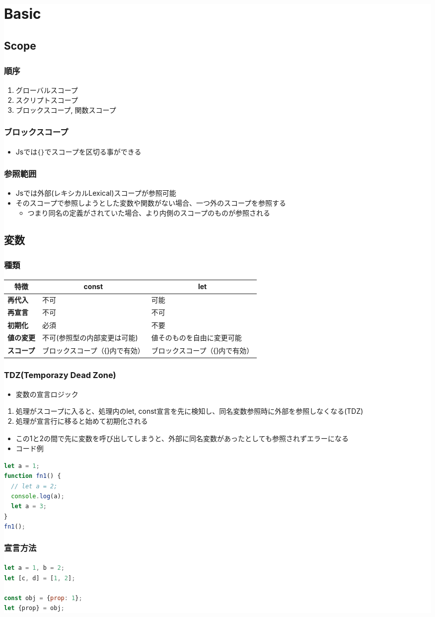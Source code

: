 
# Basic
## Scope
### 順序
1. グローバルスコープ
2. スクリプトスコープ
3. ブロックスコープ, 関数スコープ
### ブロックスコープ
- Jsでは`{}`でスコープを区切る事ができる
### 参照範囲
- Jsでは外部(レキシカルLexical)スコープが参照可能
- そのスコープで参照しようとした変数や関数がない場合、一つ外のスコープを参照する
  - つまり同名の定義がされていた場合、より内側のスコープのものが参照される

## 変数
### 種類
| 特徴              | const                                      | let                               |
|-------------------|--------------------------------------------|-----------------------------------|
| **再代入**        | 不可                                       | 可能                              |
| **再宣言**        | 不可                                       | 不可                              |
| **初期化**        | 必須                                      | 不要                      |
| **値の変更**      | 不可(参照型の内部変更は可能)                     | 値そのものを自由に変更可能        |
| **スコープ**      | ブロックスコープ（{}内で有効）              | ブロックスコープ（{}内で有効）     |
### TDZ(Temporazy Dead Zone)
- 変数の宣言ロジック
1. 処理がスコープに入ると、処理内のlet, const宣言を先に検知し、同名変数参照時に外部を参照しなくなる(TDZ)
2. 処理が宣言行に移ると始めて初期化される
- この1と2の間で先に変数を呼び出してしまうと、外部に同名変数があったとしても参照されずエラーになる
- コード例
```js
let a = 1;
function fn1() {
  // let a = 2;
  console.log(a);
  let a = 3;
}
fn1();

```
### 宣言方法
```js
let a = 1, b = 2;
let [c, d] = [1, 2];

const obj = {prop: 1};
let {prop} = obj;
```
